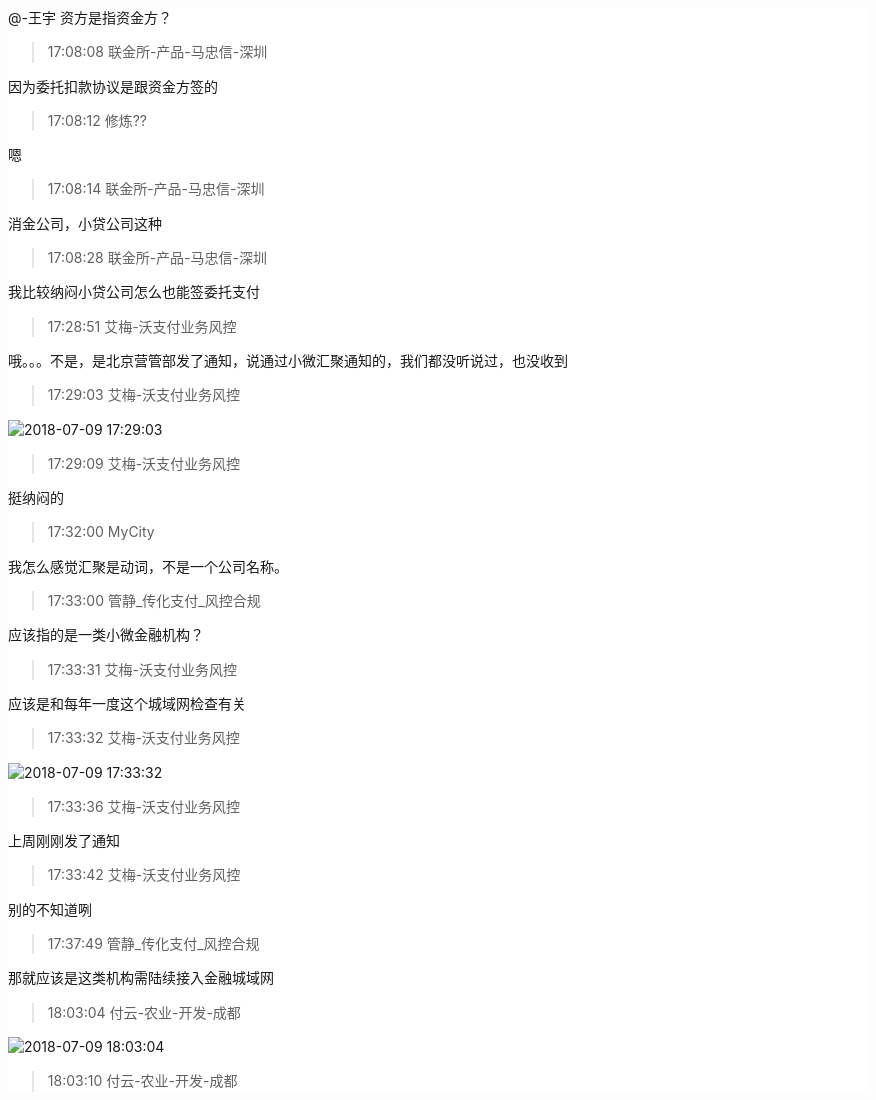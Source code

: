 @-王宇 资方是指资金方？  
   
> 17:08:08  联金所-产品-马忠信-深圳  
   
因为委托扣款协议是跟资金方签的  
   
> 17:08:12  修炼??  
   
嗯  
   
> 17:08:14  联金所-产品-马忠信-深圳  
   
消金公司，小贷公司这种  
   
> 17:08:28  联金所-产品-马忠信-深圳  
   
我比较纳闷小贷公司怎么也能签委托支付  
   
> 17:28:51  艾梅-沃支付业务风控  
   
哦。。。不是，是北京营管部发了通知，说通过小微汇聚通知的，我们都没听说过，也没收到  
   
> 17:29:03  艾梅-沃支付业务风控  
   
![2018-07-09 17:29:03](http://static.cocolian.cn/img/201807/20180709_172903.png) 
   
> 17:29:09  艾梅-沃支付业务风控  
   
挺纳闷的  
   
> 17:32:00  MyCity  
   
我怎么感觉汇聚是动词，不是一个公司名称。  
   
> 17:33:00  管静_传化支付_风控合规  
   
应该指的是一类小微金融机构？  
   
> 17:33:31  艾梅-沃支付业务风控  
   
应该是和每年一度这个城域网检查有关  
   
> 17:33:32  艾梅-沃支付业务风控  
   
![2018-07-09 17:33:32](http://static.cocolian.cn/img/201807/20180709_173332.png) 
   
> 17:33:36  艾梅-沃支付业务风控  
   
上周刚刚发了通知  
   
> 17:33:42  艾梅-沃支付业务风控  
   
别的不知道咧  
   
> 17:37:49  管静_传化支付_风控合规  
   
那就应该是这类机构需陆续接入金融城域网  
   
> 18:03:04  付云-农业-开发-成都  
   
![2018-07-09 18:03:04](http://static.cocolian.cn/img/201807/20180709_180304.png) 
   
> 18:03:10  付云-农业-开发-成都  
   